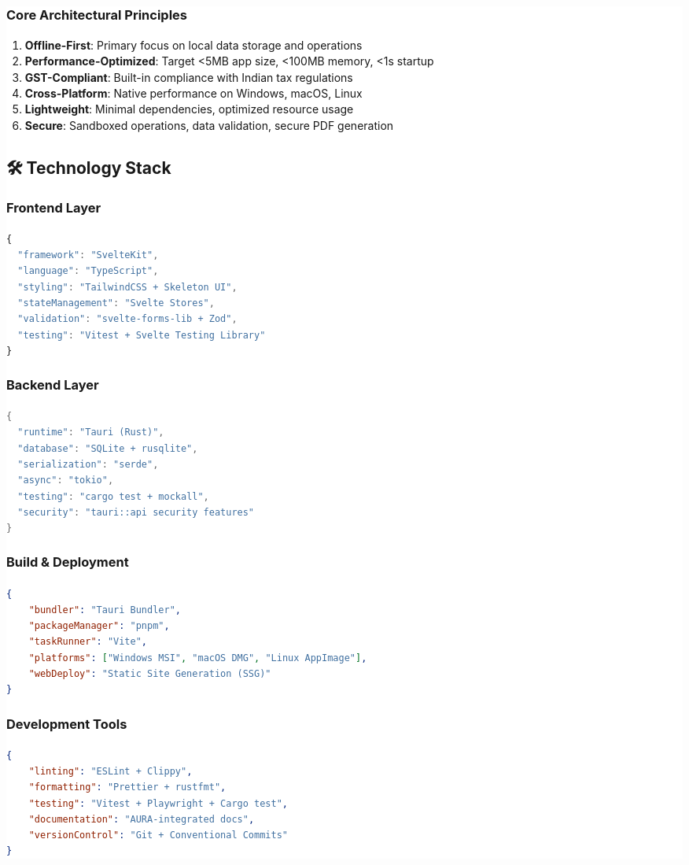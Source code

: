 ### **Core Architectural Principles**

1. **Offline-First**: Primary focus on local data storage and operations
2. **Performance-Optimized**: Target <5MB app size, <100MB memory, <1s startup
3. **GST-Compliant**: Built-in compliance with Indian tax regulations
4. **Cross-Platform**: Native performance on Windows, macOS, Linux
5. **Lightweight**: Minimal dependencies, optimized resource usage
6. **Secure**: Sandboxed operations, data validation, secure PDF generation

## 🛠️ Technology Stack

### **Frontend Layer**

```typescript
{
  "framework": "SvelteKit",
  "language": "TypeScript",
  "styling": "TailwindCSS + Skeleton UI",
  "stateManagement": "Svelte Stores",
  "validation": "svelte-forms-lib + Zod",
  "testing": "Vitest + Svelte Testing Library"
}
```

### **Backend Layer**

```rust
{
  "runtime": "Tauri (Rust)",
  "database": "SQLite + rusqlite",
  "serialization": "serde",
  "async": "tokio",
  "testing": "cargo test + mockall",
  "security": "tauri::api security features"
}
```

### **Build & Deployment**

```json
{
	"bundler": "Tauri Bundler",
	"packageManager": "pnpm",
	"taskRunner": "Vite",
	"platforms": ["Windows MSI", "macOS DMG", "Linux AppImage"],
	"webDeploy": "Static Site Generation (SSG)"
}
```

### **Development Tools**

```json
{
	"linting": "ESLint + Clippy",
	"formatting": "Prettier + rustfmt",
	"testing": "Vitest + Playwright + Cargo test",
	"documentation": "AURA-integrated docs",
	"versionControl": "Git + Conventional Commits"
}
```

